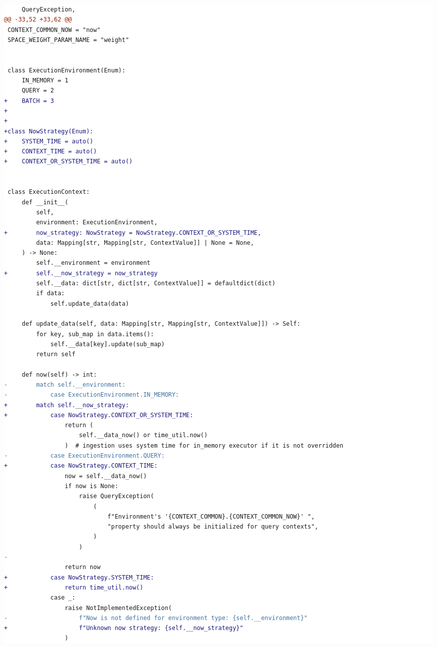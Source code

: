 ```diff
     QueryException,
@@ -33,52 +33,62 @@
 CONTEXT_COMMON_NOW = "now"
 SPACE_WEIGHT_PARAM_NAME = "weight"
 
 
 class ExecutionEnvironment(Enum):
     IN_MEMORY = 1
     QUERY = 2
+    BATCH = 3
+
+
+class NowStrategy(Enum):
+    SYSTEM_TIME = auto()
+    CONTEXT_TIME = auto()
+    CONTEXT_OR_SYSTEM_TIME = auto()
 
 
 class ExecutionContext:
     def __init__(
         self,
         environment: ExecutionEnvironment,
+        now_strategy: NowStrategy = NowStrategy.CONTEXT_OR_SYSTEM_TIME,
         data: Mapping[str, Mapping[str, ContextValue]] | None = None,
     ) -> None:
         self.__environment = environment
+        self.__now_strategy = now_strategy
         self.__data: dict[str, dict[str, ContextValue]] = defaultdict(dict)
         if data:
             self.update_data(data)
 
     def update_data(self, data: Mapping[str, Mapping[str, ContextValue]]) -> Self:
         for key, sub_map in data.items():
             self.__data[key].update(sub_map)
         return self
 
     def now(self) -> int:
-        match self.__environment:
-            case ExecutionEnvironment.IN_MEMORY:
+        match self.__now_strategy:
+            case NowStrategy.CONTEXT_OR_SYSTEM_TIME:
                 return (
                     self.__data_now() or time_util.now()
                 )  # ingestion uses system time for in_memory executor if it is not overridden
-            case ExecutionEnvironment.QUERY:
+            case NowStrategy.CONTEXT_TIME:
                 now = self.__data_now()
                 if now is None:
                     raise QueryException(
                         (
                             f"Environment's '{CONTEXT_COMMON}.{CONTEXT_COMMON_NOW}' ",
                             "property should always be initialized for query contexts",
                         )
                     )
-
                 return now
+            case NowStrategy.SYSTEM_TIME:
+                return time_util.now()
             case _:
                 raise NotImplementedException(
-                    f"Now is not defined for environment type: {self.__environment}"
+                    f"Unknown now strategy: {self.__now_strategy}"
                 )
```
